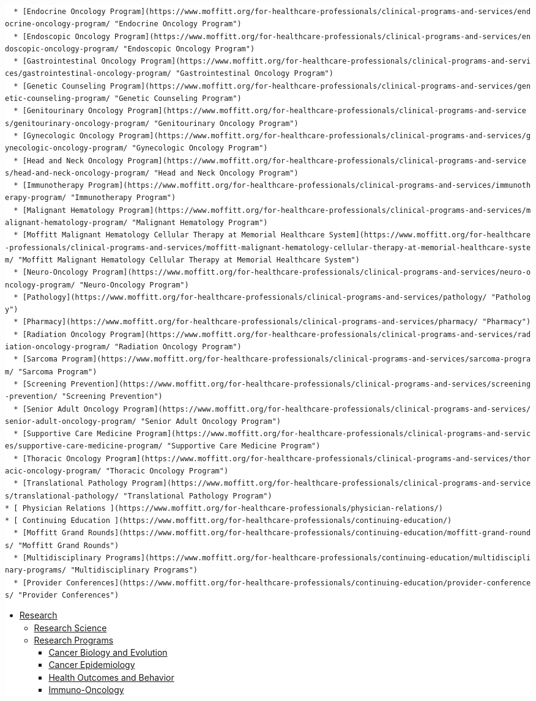       * [Endocrine Oncology Program](https://www.moffitt.org/for-healthcare-professionals/clinical-programs-and-services/endocrine-oncology-program/ "Endocrine Oncology Program")
      * [Endoscopic Oncology Program](https://www.moffitt.org/for-healthcare-professionals/clinical-programs-and-services/endoscopic-oncology-program/ "Endoscopic Oncology Program")
      * [Gastrointestinal Oncology Program](https://www.moffitt.org/for-healthcare-professionals/clinical-programs-and-services/gastrointestinal-oncology-program/ "Gastrointestinal Oncology Program")
      * [Genetic Counseling Program](https://www.moffitt.org/for-healthcare-professionals/clinical-programs-and-services/genetic-counseling-program/ "Genetic Counseling Program")
      * [Genitourinary Oncology Program](https://www.moffitt.org/for-healthcare-professionals/clinical-programs-and-services/genitourinary-oncology-program/ "Genitourinary Oncology Program")
      * [Gynecologic Oncology Program](https://www.moffitt.org/for-healthcare-professionals/clinical-programs-and-services/gynecologic-oncology-program/ "Gynecologic Oncology Program")
      * [Head and Neck Oncology Program](https://www.moffitt.org/for-healthcare-professionals/clinical-programs-and-services/head-and-neck-oncology-program/ "Head and Neck Oncology Program")
      * [Immunotherapy Program](https://www.moffitt.org/for-healthcare-professionals/clinical-programs-and-services/immunotherapy-program/ "Immunotherapy Program")
      * [Malignant Hematology Program](https://www.moffitt.org/for-healthcare-professionals/clinical-programs-and-services/malignant-hematology-program/ "Malignant Hematology Program")
      * [Moffitt Malignant Hematology Cellular Therapy at Memorial Healthcare System](https://www.moffitt.org/for-healthcare-professionals/clinical-programs-and-services/moffitt-malignant-hematology-cellular-therapy-at-memorial-healthcare-system/ "Moffitt Malignant Hematology Cellular Therapy at Memorial Healthcare System")
      * [Neuro-Oncology Program](https://www.moffitt.org/for-healthcare-professionals/clinical-programs-and-services/neuro-oncology-program/ "Neuro-Oncology Program")
      * [Pathology](https://www.moffitt.org/for-healthcare-professionals/clinical-programs-and-services/pathology/ "Pathology")
      * [Pharmacy](https://www.moffitt.org/for-healthcare-professionals/clinical-programs-and-services/pharmacy/ "Pharmacy")
      * [Radiation Oncology Program](https://www.moffitt.org/for-healthcare-professionals/clinical-programs-and-services/radiation-oncology-program/ "Radiation Oncology Program")
      * [Sarcoma Program](https://www.moffitt.org/for-healthcare-professionals/clinical-programs-and-services/sarcoma-program/ "Sarcoma Program")
      * [Screening Prevention](https://www.moffitt.org/for-healthcare-professionals/clinical-programs-and-services/screening-prevention/ "Screening Prevention")
      * [Senior Adult Oncology Program](https://www.moffitt.org/for-healthcare-professionals/clinical-programs-and-services/senior-adult-oncology-program/ "Senior Adult Oncology Program")
      * [Supportive Care Medicine Program](https://www.moffitt.org/for-healthcare-professionals/clinical-programs-and-services/supportive-care-medicine-program/ "Supportive Care Medicine Program")
      * [Thoracic Oncology Program](https://www.moffitt.org/for-healthcare-professionals/clinical-programs-and-services/thoracic-oncology-program/ "Thoracic Oncology Program")
      * [Translational Pathology Program](https://www.moffitt.org/for-healthcare-professionals/clinical-programs-and-services/translational-pathology/ "Translational Pathology Program")
    * [ Physician Relations ](https://www.moffitt.org/for-healthcare-professionals/physician-relations/)
    * [ Continuing Education ](https://www.moffitt.org/for-healthcare-professionals/continuing-education/)
      * [Moffitt Grand Rounds](https://www.moffitt.org/for-healthcare-professionals/continuing-education/moffitt-grand-rounds/ "Moffitt Grand Rounds")
      * [Multidisciplinary Programs](https://www.moffitt.org/for-healthcare-professionals/continuing-education/multidisciplinary-programs/ "Multidisciplinary Programs")
      * [Provider Conferences](https://www.moffitt.org/for-healthcare-professionals/continuing-education/provider-conferences/ "Provider Conferences")
  * [Research](https://www.moffitt.org/research-science/researchers/hatem-soliman)
    * [ Research Science ](https://www.moffitt.org/research-science/)
    * [ Research Programs ](https://www.moffitt.org/research-science/research-programs/)
      * [Cancer Biology and Evolution](https://www.moffitt.org/research-science/research-programs/cancer-biology-and-evolution/ "Cancer Biology and Evolution")
      * [Cancer Epidemiology](https://www.moffitt.org/research-science/research-programs/cancer-epidemiology/ "Cancer Epidemiology")
      * [Health Outcomes and Behavior](https://www.moffitt.org/research-science/research-programs/health-outcomes-behavior/ "Health Outcomes and Behavior")
      * [Immuno-Oncology](https://www.moffitt.org/research-science/research-programs/immuno-oncology/ "Immuno-Oncology")